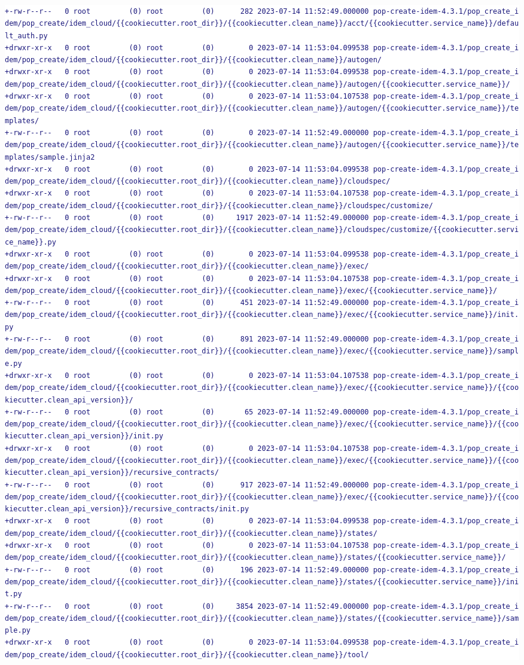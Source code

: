 ```diff
+-rw-r--r--   0 root         (0) root         (0)      282 2023-07-14 11:52:49.000000 pop-create-idem-4.3.1/pop_create_idem/pop_create/idem_cloud/{{cookiecutter.root_dir}}/{{cookiecutter.clean_name}}/acct/{{cookiecutter.service_name}}/default_auth.py
+drwxr-xr-x   0 root         (0) root         (0)        0 2023-07-14 11:53:04.099538 pop-create-idem-4.3.1/pop_create_idem/pop_create/idem_cloud/{{cookiecutter.root_dir}}/{{cookiecutter.clean_name}}/autogen/
+drwxr-xr-x   0 root         (0) root         (0)        0 2023-07-14 11:53:04.099538 pop-create-idem-4.3.1/pop_create_idem/pop_create/idem_cloud/{{cookiecutter.root_dir}}/{{cookiecutter.clean_name}}/autogen/{{cookiecutter.service_name}}/
+drwxr-xr-x   0 root         (0) root         (0)        0 2023-07-14 11:53:04.107538 pop-create-idem-4.3.1/pop_create_idem/pop_create/idem_cloud/{{cookiecutter.root_dir}}/{{cookiecutter.clean_name}}/autogen/{{cookiecutter.service_name}}/templates/
+-rw-r--r--   0 root         (0) root         (0)        0 2023-07-14 11:52:49.000000 pop-create-idem-4.3.1/pop_create_idem/pop_create/idem_cloud/{{cookiecutter.root_dir}}/{{cookiecutter.clean_name}}/autogen/{{cookiecutter.service_name}}/templates/sample.jinja2
+drwxr-xr-x   0 root         (0) root         (0)        0 2023-07-14 11:53:04.099538 pop-create-idem-4.3.1/pop_create_idem/pop_create/idem_cloud/{{cookiecutter.root_dir}}/{{cookiecutter.clean_name}}/cloudspec/
+drwxr-xr-x   0 root         (0) root         (0)        0 2023-07-14 11:53:04.107538 pop-create-idem-4.3.1/pop_create_idem/pop_create/idem_cloud/{{cookiecutter.root_dir}}/{{cookiecutter.clean_name}}/cloudspec/customize/
+-rw-r--r--   0 root         (0) root         (0)     1917 2023-07-14 11:52:49.000000 pop-create-idem-4.3.1/pop_create_idem/pop_create/idem_cloud/{{cookiecutter.root_dir}}/{{cookiecutter.clean_name}}/cloudspec/customize/{{cookiecutter.service_name}}.py
+drwxr-xr-x   0 root         (0) root         (0)        0 2023-07-14 11:53:04.099538 pop-create-idem-4.3.1/pop_create_idem/pop_create/idem_cloud/{{cookiecutter.root_dir}}/{{cookiecutter.clean_name}}/exec/
+drwxr-xr-x   0 root         (0) root         (0)        0 2023-07-14 11:53:04.107538 pop-create-idem-4.3.1/pop_create_idem/pop_create/idem_cloud/{{cookiecutter.root_dir}}/{{cookiecutter.clean_name}}/exec/{{cookiecutter.service_name}}/
+-rw-r--r--   0 root         (0) root         (0)      451 2023-07-14 11:52:49.000000 pop-create-idem-4.3.1/pop_create_idem/pop_create/idem_cloud/{{cookiecutter.root_dir}}/{{cookiecutter.clean_name}}/exec/{{cookiecutter.service_name}}/init.py
+-rw-r--r--   0 root         (0) root         (0)      891 2023-07-14 11:52:49.000000 pop-create-idem-4.3.1/pop_create_idem/pop_create/idem_cloud/{{cookiecutter.root_dir}}/{{cookiecutter.clean_name}}/exec/{{cookiecutter.service_name}}/sample.py
+drwxr-xr-x   0 root         (0) root         (0)        0 2023-07-14 11:53:04.107538 pop-create-idem-4.3.1/pop_create_idem/pop_create/idem_cloud/{{cookiecutter.root_dir}}/{{cookiecutter.clean_name}}/exec/{{cookiecutter.service_name}}/{{cookiecutter.clean_api_version}}/
+-rw-r--r--   0 root         (0) root         (0)       65 2023-07-14 11:52:49.000000 pop-create-idem-4.3.1/pop_create_idem/pop_create/idem_cloud/{{cookiecutter.root_dir}}/{{cookiecutter.clean_name}}/exec/{{cookiecutter.service_name}}/{{cookiecutter.clean_api_version}}/init.py
+drwxr-xr-x   0 root         (0) root         (0)        0 2023-07-14 11:53:04.107538 pop-create-idem-4.3.1/pop_create_idem/pop_create/idem_cloud/{{cookiecutter.root_dir}}/{{cookiecutter.clean_name}}/exec/{{cookiecutter.service_name}}/{{cookiecutter.clean_api_version}}/recursive_contracts/
+-rw-r--r--   0 root         (0) root         (0)      917 2023-07-14 11:52:49.000000 pop-create-idem-4.3.1/pop_create_idem/pop_create/idem_cloud/{{cookiecutter.root_dir}}/{{cookiecutter.clean_name}}/exec/{{cookiecutter.service_name}}/{{cookiecutter.clean_api_version}}/recursive_contracts/init.py
+drwxr-xr-x   0 root         (0) root         (0)        0 2023-07-14 11:53:04.099538 pop-create-idem-4.3.1/pop_create_idem/pop_create/idem_cloud/{{cookiecutter.root_dir}}/{{cookiecutter.clean_name}}/states/
+drwxr-xr-x   0 root         (0) root         (0)        0 2023-07-14 11:53:04.107538 pop-create-idem-4.3.1/pop_create_idem/pop_create/idem_cloud/{{cookiecutter.root_dir}}/{{cookiecutter.clean_name}}/states/{{cookiecutter.service_name}}/
+-rw-r--r--   0 root         (0) root         (0)      196 2023-07-14 11:52:49.000000 pop-create-idem-4.3.1/pop_create_idem/pop_create/idem_cloud/{{cookiecutter.root_dir}}/{{cookiecutter.clean_name}}/states/{{cookiecutter.service_name}}/init.py
+-rw-r--r--   0 root         (0) root         (0)     3854 2023-07-14 11:52:49.000000 pop-create-idem-4.3.1/pop_create_idem/pop_create/idem_cloud/{{cookiecutter.root_dir}}/{{cookiecutter.clean_name}}/states/{{cookiecutter.service_name}}/sample.py
+drwxr-xr-x   0 root         (0) root         (0)        0 2023-07-14 11:53:04.099538 pop-create-idem-4.3.1/pop_create_idem/pop_create/idem_cloud/{{cookiecutter.root_dir}}/{{cookiecutter.clean_name}}/tool/
```